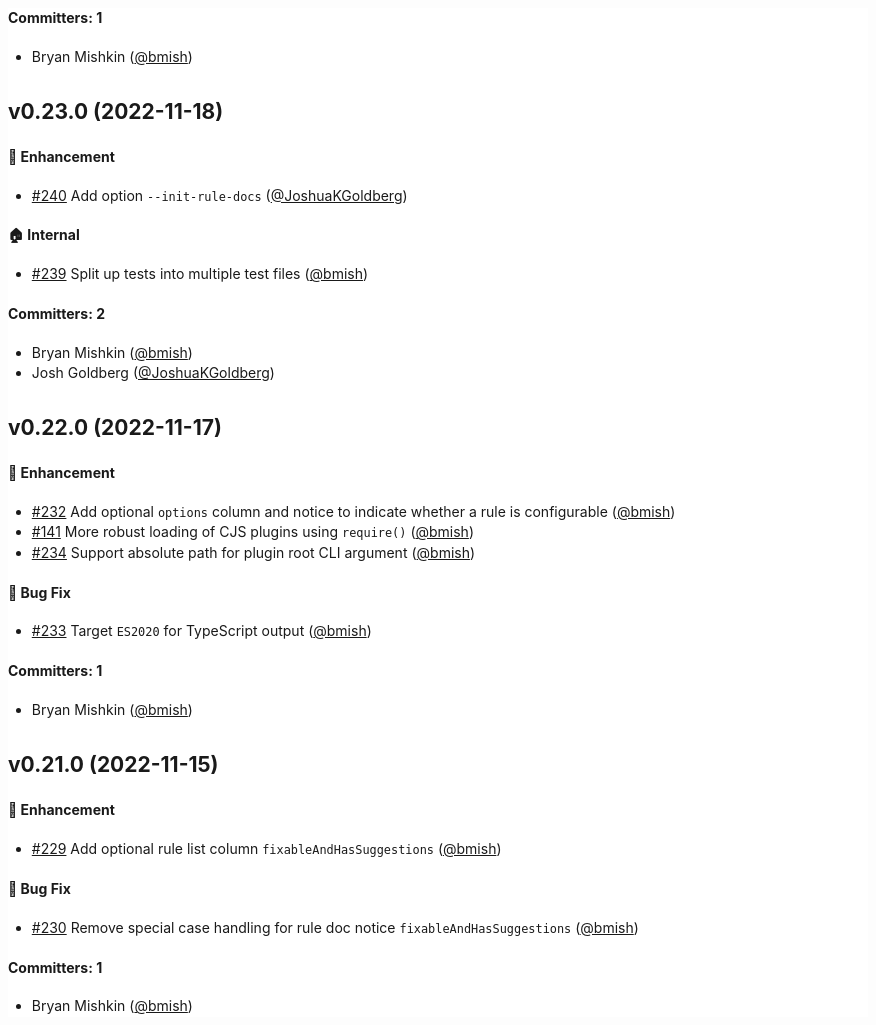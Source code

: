 #### Committers: 1
- Bryan Mishkin ([@bmish](https://github.com/bmish))


## v0.23.0 (2022-11-18)

#### :rocket: Enhancement
* [#240](https://github.com/bmish/eslint-doc-generator/pull/240) Add option `--init-rule-docs` ([@JoshuaKGoldberg](https://github.com/JoshuaKGoldberg))

#### :house: Internal
* [#239](https://github.com/bmish/eslint-doc-generator/pull/239) Split up tests into multiple test files ([@bmish](https://github.com/bmish))

#### Committers: 2
- Bryan Mishkin ([@bmish](https://github.com/bmish))
- Josh Goldberg ([@JoshuaKGoldberg](https://github.com/JoshuaKGoldberg))


## v0.22.0 (2022-11-17)

#### :rocket: Enhancement
* [#232](https://github.com/bmish/eslint-doc-generator/pull/232) Add optional `options` column and notice to indicate whether a rule is configurable ([@bmish](https://github.com/bmish))
* [#141](https://github.com/bmish/eslint-doc-generator/pull/141) More robust loading of CJS plugins using `require()` ([@bmish](https://github.com/bmish))
* [#234](https://github.com/bmish/eslint-doc-generator/pull/234) Support absolute path for plugin root CLI argument ([@bmish](https://github.com/bmish))

#### :bug: Bug Fix
* [#233](https://github.com/bmish/eslint-doc-generator/pull/233) Target `ES2020` for TypeScript output ([@bmish](https://github.com/bmish))

#### Committers: 1
- Bryan Mishkin ([@bmish](https://github.com/bmish))


## v0.21.0 (2022-11-15)

#### :rocket: Enhancement
* [#229](https://github.com/bmish/eslint-doc-generator/pull/229) Add optional rule list column `fixableAndHasSuggestions` ([@bmish](https://github.com/bmish))

#### :bug: Bug Fix
* [#230](https://github.com/bmish/eslint-doc-generator/pull/230) Remove special case handling for rule doc notice `fixableAndHasSuggestions` ([@bmish](https://github.com/bmish))

#### Committers: 1
- Bryan Mishkin ([@bmish](https://github.com/bmish))

